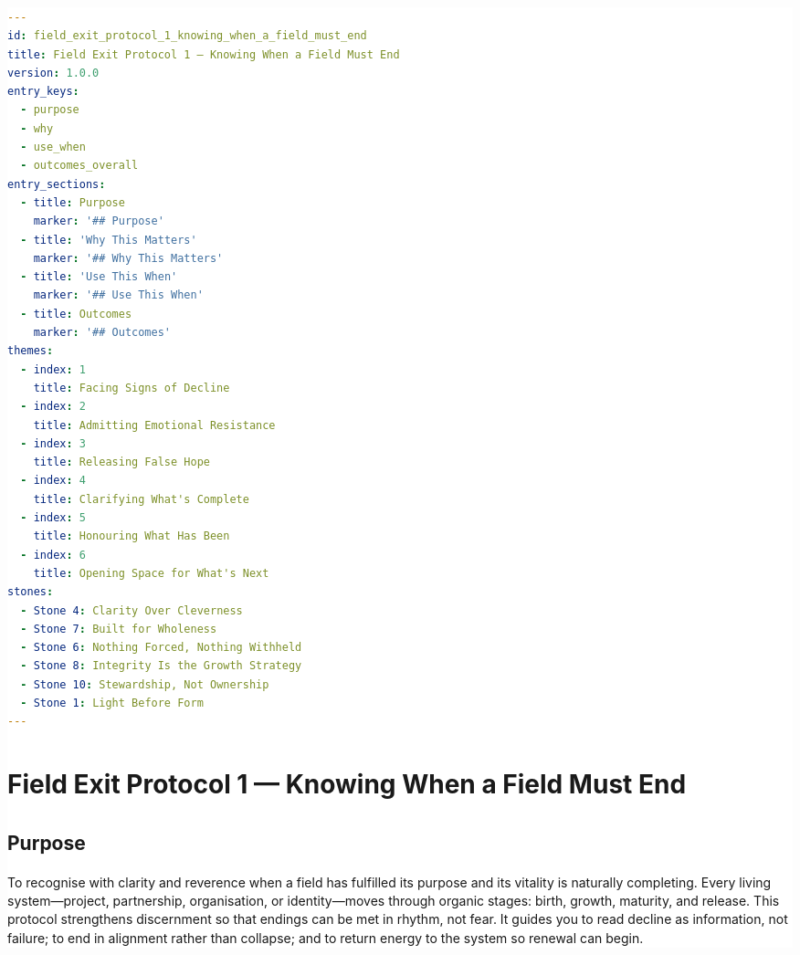 ```yaml
---
id: field_exit_protocol_1_knowing_when_a_field_must_end
title: Field Exit Protocol 1 — Knowing When a Field Must End
version: 1.0.0
entry_keys:
  - purpose
  - why
  - use_when
  - outcomes_overall
entry_sections:
  - title: Purpose
    marker: '## Purpose'
  - title: 'Why This Matters'
    marker: '## Why This Matters'
  - title: 'Use This When'
    marker: '## Use This When'
  - title: Outcomes
    marker: '## Outcomes'
themes:
  - index: 1
    title: Facing Signs of Decline
  - index: 2
    title: Admitting Emotional Resistance
  - index: 3
    title: Releasing False Hope
  - index: 4
    title: Clarifying What's Complete
  - index: 5
    title: Honouring What Has Been
  - index: 6
    title: Opening Space for What's Next
stones:
  - Stone 4: Clarity Over Cleverness
  - Stone 7: Built for Wholeness
  - Stone 6: Nothing Forced, Nothing Withheld
  - Stone 8: Integrity Is the Growth Strategy
  - Stone 10: Stewardship, Not Ownership
  - Stone 1: Light Before Form
---
```


# Field Exit Protocol 1 — Knowing When a Field Must End

## Purpose

To recognise with clarity and reverence when a field has fulfilled its purpose and its vitality is naturally completing. Every living system—project, partnership, organisation, or identity—moves through organic stages: birth, growth, maturity, and release. This protocol strengthens discernment so that endings can be met in rhythm, not fear. It guides you to read decline as information, not failure; to end in alignment rather than collapse; and to return energy to the system so renewal can begin.
